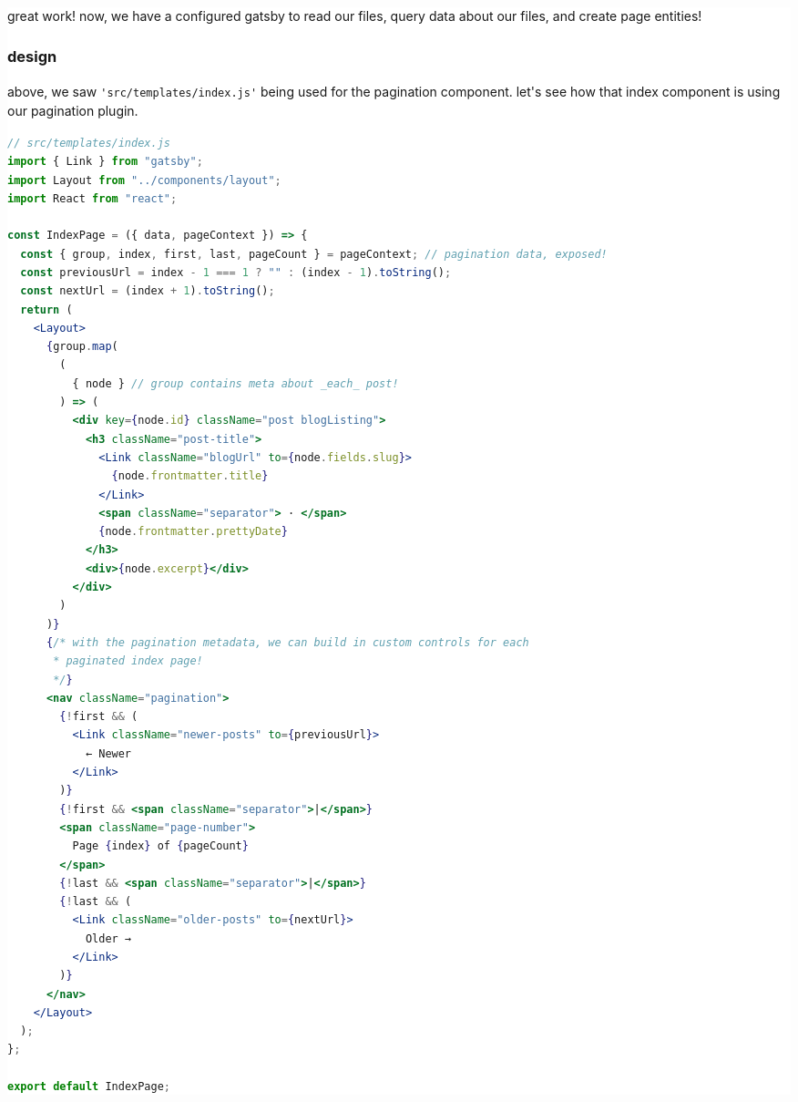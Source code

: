 great work! now, we have a configured gatsby to read our files, query data about
our files, and create page entities!

### design

above, we saw `'src/templates/index.js'` being used for the pagination
component. let's see how that index component is using our pagination plugin.

```jsx
// src/templates/index.js
import { Link } from "gatsby";
import Layout from "../components/layout";
import React from "react";

const IndexPage = ({ data, pageContext }) => {
  const { group, index, first, last, pageCount } = pageContext; // pagination data, exposed!
  const previousUrl = index - 1 === 1 ? "" : (index - 1).toString();
  const nextUrl = (index + 1).toString();
  return (
    <Layout>
      {group.map(
        (
          { node } // group contains meta about _each_ post!
        ) => (
          <div key={node.id} className="post blogListing">
            <h3 className="post-title">
              <Link className="blogUrl" to={node.fields.slug}>
                {node.frontmatter.title}
              </Link>
              <span className="separator"> · </span>
              {node.frontmatter.prettyDate}
            </h3>
            <div>{node.excerpt}</div>
          </div>
        )
      )}
      {/* with the pagination metadata, we can build in custom controls for each
       * paginated index page!
       */}
      <nav className="pagination">
        {!first && (
          <Link className="newer-posts" to={previousUrl}>
            ← Newer
          </Link>
        )}
        {!first && <span className="separator">|</span>}
        <span className="page-number">
          Page {index} of {pageCount}
        </span>
        {!last && <span className="separator">|</span>}
        {!last && (
          <Link className="older-posts" to={nextUrl}>
            Older →
          </Link>
        )}
      </nav>
    </Layout>
  );
};

export default IndexPage;
```
